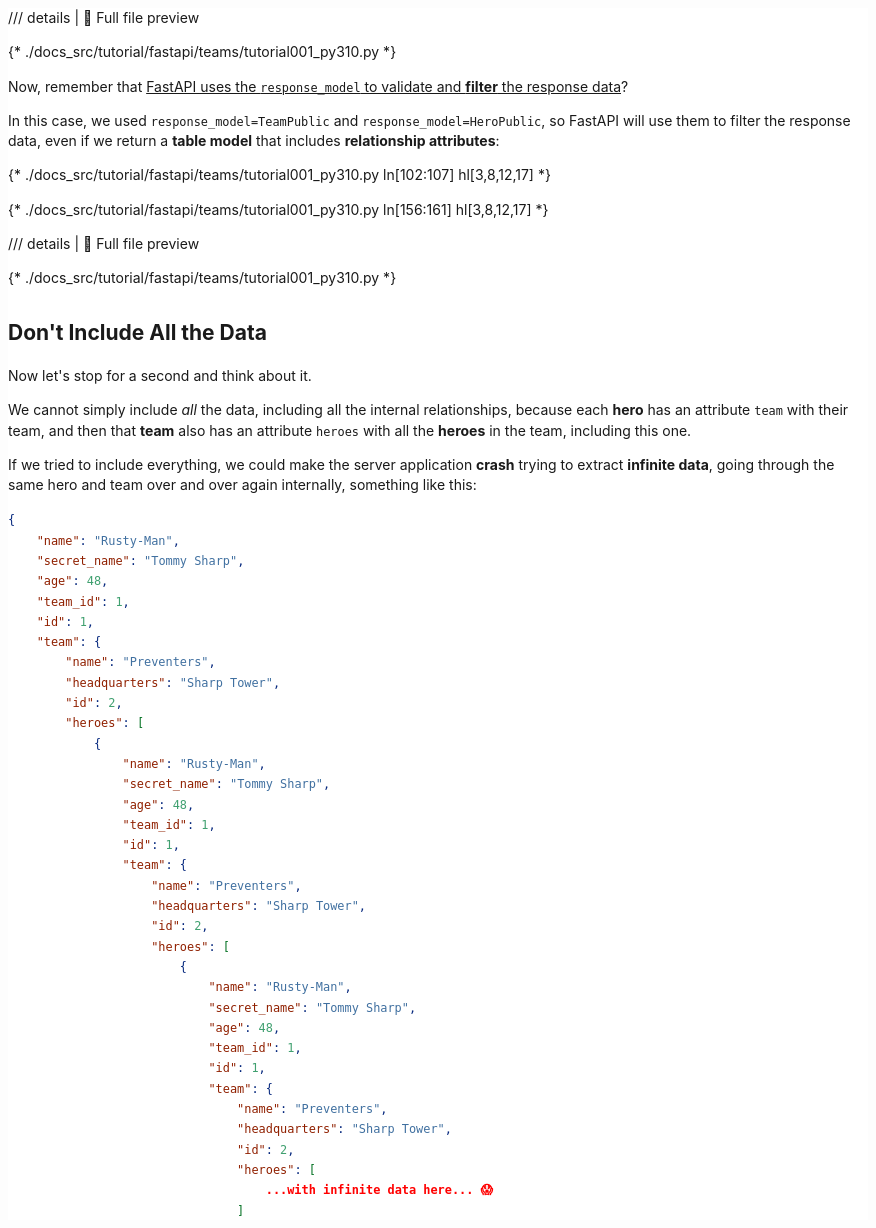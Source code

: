 /// details | 👀 Full file preview

{* ./docs_src/tutorial/fastapi/teams/tutorial001_py310.py *}

Now, remember that <a href="https://fastapi.tiangolo.com/tutorial/response-model/" class="external-link" target="_blank">FastAPI uses the `response_model` to validate and **filter** the response data</a>?

In this case, we used `response_model=TeamPublic` and `response_model=HeroPublic`, so FastAPI will use them to filter the response data, even if we return a **table model** that includes **relationship attributes**:

{* ./docs_src/tutorial/fastapi/teams/tutorial001_py310.py ln[102:107] hl[3,8,12,17] *}

{* ./docs_src/tutorial/fastapi/teams/tutorial001_py310.py ln[156:161] hl[3,8,12,17] *}

/// details | 👀 Full file preview

{* ./docs_src/tutorial/fastapi/teams/tutorial001_py310.py *}

## Don't Include All the Data

Now let's stop for a second and think about it.

We cannot simply include *all* the data, including all the internal relationships, because each **hero** has an attribute `team` with their team, and then that **team** also has an attribute `heroes` with all the **heroes** in the team, including this one.

If we tried to include everything, we could make the server application **crash** trying to extract **infinite data**, going through the same hero and team over and over again internally, something like this:

```JSON hl_lines="2  13  24  34"
{
    "name": "Rusty-Man",
    "secret_name": "Tommy Sharp",
    "age": 48,
    "team_id": 1,
    "id": 1,
    "team": {
        "name": "Preventers",
        "headquarters": "Sharp Tower",
        "id": 2,
        "heroes": [
            {
                "name": "Rusty-Man",
                "secret_name": "Tommy Sharp",
                "age": 48,
                "team_id": 1,
                "id": 1,
                "team": {
                    "name": "Preventers",
                    "headquarters": "Sharp Tower",
                    "id": 2,
                    "heroes": [
                        {
                            "name": "Rusty-Man",
                            "secret_name": "Tommy Sharp",
                            "age": 48,
                            "team_id": 1,
                            "id": 1,
                            "team": {
                                "name": "Preventers",
                                "headquarters": "Sharp Tower",
                                "id": 2,
                                "heroes": [
                                    ...with infinite data here... 😱
                                ]
```